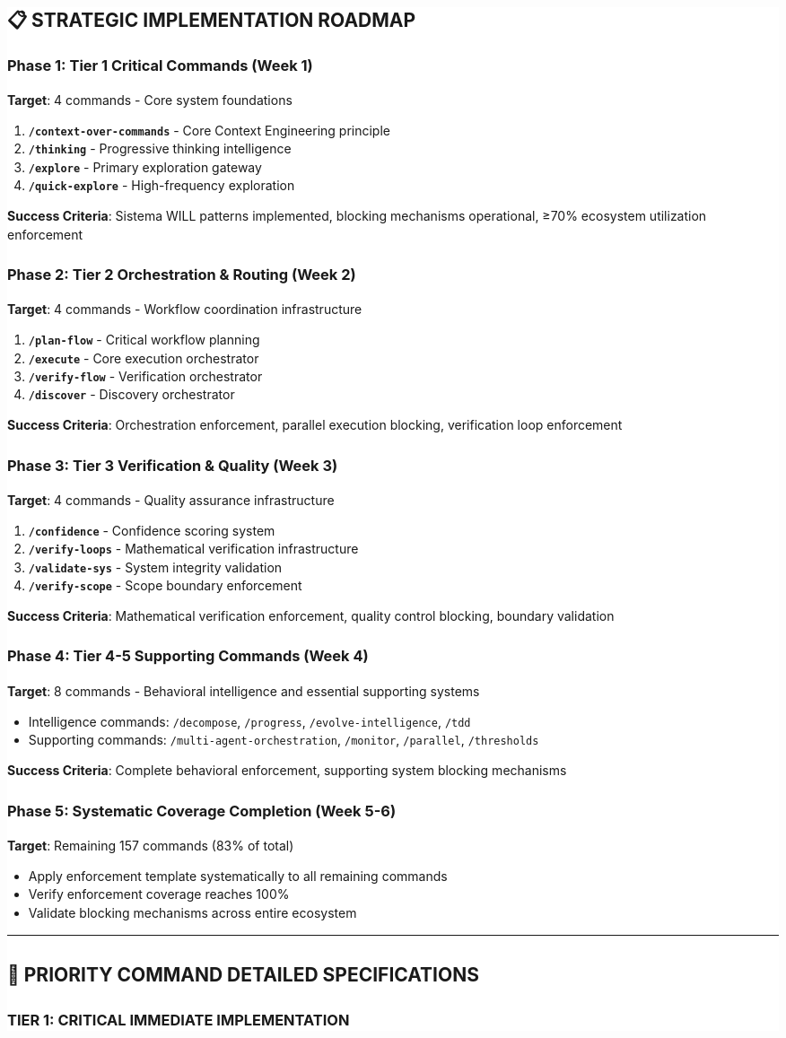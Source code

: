 ## 📋 **STRATEGIC IMPLEMENTATION ROADMAP**

### **Phase 1: Tier 1 Critical Commands (Week 1)**
**Target**: 4 commands - Core system foundations
1. **`/context-over-commands`** - Core Context Engineering principle
2. **`/thinking`** - Progressive thinking intelligence
3. **`/explore`** - Primary exploration gateway  
4. **`/quick-explore`** - High-frequency exploration

**Success Criteria**: Sistema WILL patterns implemented, blocking mechanisms operational, ≥70% ecosystem utilization enforcement

### **Phase 2: Tier 2 Orchestration & Routing (Week 2)**
**Target**: 4 commands - Workflow coordination infrastructure
1. **`/plan-flow`** - Critical workflow planning
2. **`/execute`** - Core execution orchestrator
3. **`/verify-flow`** - Verification orchestrator
4. **`/discover`** - Discovery orchestrator

**Success Criteria**: Orchestration enforcement, parallel execution blocking, verification loop enforcement

### **Phase 3: Tier 3 Verification & Quality (Week 3)**
**Target**: 4 commands - Quality assurance infrastructure
1. **`/confidence`** - Confidence scoring system
2. **`/verify-loops`** - Mathematical verification infrastructure
3. **`/validate-sys`** - System integrity validation
4. **`/verify-scope`** - Scope boundary enforcement

**Success Criteria**: Mathematical verification enforcement, quality control blocking, boundary validation

### **Phase 4: Tier 4-5 Supporting Commands (Week 4)**
**Target**: 8 commands - Behavioral intelligence and essential supporting systems
- Intelligence commands: `/decompose`, `/progress`, `/evolve-intelligence`, `/tdd`
- Supporting commands: `/multi-agent-orchestration`, `/monitor`, `/parallel`, `/thresholds`

**Success Criteria**: Complete behavioral enforcement, supporting system blocking mechanisms

### **Phase 5: Systematic Coverage Completion (Week 5-6)**
**Target**: Remaining 157 commands (83% of total)
- Apply enforcement template systematically to all remaining commands
- Verify enforcement coverage reaches 100%
- Validate blocking mechanisms across entire ecosystem

---

## 🎯 **PRIORITY COMMAND DETAILED SPECIFICATIONS**

### **TIER 1: CRITICAL IMMEDIATE IMPLEMENTATION**
